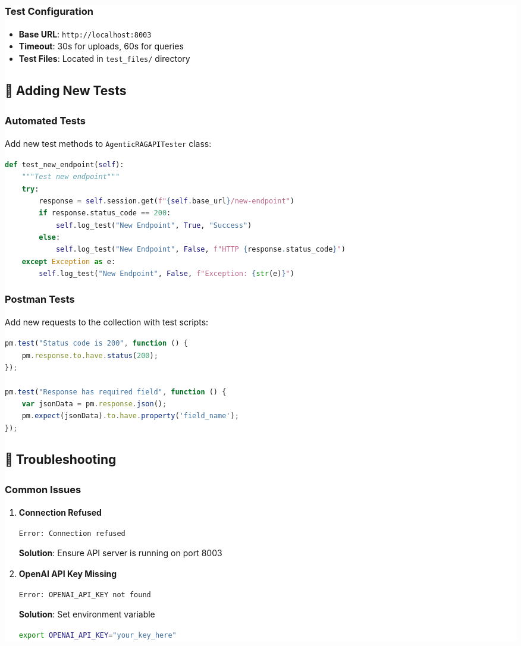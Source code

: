 ### Test Configuration
- **Base URL**: `http://localhost:8003`
- **Timeout**: 30s for uploads, 60s for queries
- **Test Files**: Located in `test_files/` directory

## 📝 Adding New Tests

### Automated Tests
Add new test methods to `AgenticRAGAPITester` class:

```python
def test_new_endpoint(self):
    """Test new endpoint"""
    try:
        response = self.session.get(f"{self.base_url}/new-endpoint")
        if response.status_code == 200:
            self.log_test("New Endpoint", True, "Success")
        else:
            self.log_test("New Endpoint", False, f"HTTP {response.status_code}")
    except Exception as e:
        self.log_test("New Endpoint", False, f"Exception: {str(e)}")
```

### Postman Tests
Add new requests to the collection with test scripts:

```javascript
pm.test("Status code is 200", function () {
    pm.response.to.have.status(200);
});

pm.test("Response has required field", function () {
    var jsonData = pm.response.json();
    pm.expect(jsonData).to.have.property('field_name');
});
```

## 🐛 Troubleshooting

### Common Issues

1. **Connection Refused**
   ```
   Error: Connection refused
   ```
   **Solution**: Ensure API server is running on port 8003

2. **OpenAI API Key Missing**
   ```
   Error: OPENAI_API_KEY not found
   ```
   **Solution**: Set environment variable
   ```bash
   export OPENAI_API_KEY="your_key_here"
   ```
